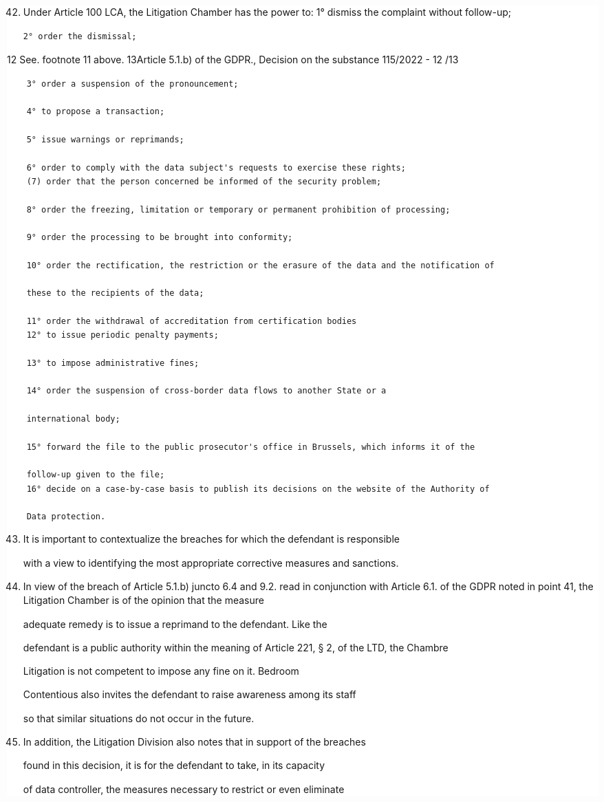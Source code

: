 42. Under Article 100 LCA, the Litigation Chamber has the power to:
        1° dismiss the complaint without follow-up;

        2° order the dismissal;

12
  See. footnote 11 above.
13Article 5.1.b) of the GDPR., Decision on the substance 115/2022 - 12 /13

        3° order a suspension of the pronouncement;

        4° to propose a transaction;

        5° issue warnings or reprimands;

        6° order to comply with the data subject's requests to exercise these rights;
        (7) order that the person concerned be informed of the security problem;

        8° order the freezing, limitation or temporary or permanent prohibition of processing;

        9° order the processing to be brought into conformity;

        10° order the rectification, the restriction or the erasure of the data and the notification of

        these to the recipients of the data;

        11° order the withdrawal of accreditation from certification bodies
        12° to issue periodic penalty payments;

        13° to impose administrative fines;

        14° order the suspension of cross-border data flows to another State or a

        international body;

        15° forward the file to the public prosecutor's office in Brussels, which informs it of the

        follow-up given to the file;
        16° decide on a case-by-case basis to publish its decisions on the website of the Authority of

        Data protection.

43. It is important to contextualize the breaches for which the defendant is responsible

    with a view to identifying the most appropriate corrective measures and sanctions.

44. In view of the breach of Article 5.1.b) juncto 6.4 and 9.2. read in conjunction with Article
    6.1. of the GDPR noted in point 41, the Litigation Chamber is of the opinion that the measure

    adequate remedy is to issue a reprimand to the defendant. Like the

    defendant is a public authority within the meaning of Article 221, § 2, of the LTD, the Chambre

    Litigation is not competent to impose any fine on it. Bedroom

    Contentious also invites the defendant to raise awareness among its staff

    so that similar situations do not occur in the future.

45. In addition, the Litigation Division also notes that in support of the breaches

    found in this decision, it is for the defendant to take, in its capacity

    of data controller, the measures necessary to restrict or even eliminate
